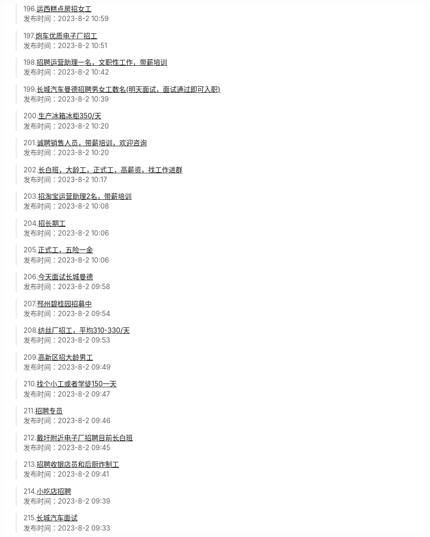 >196.[运西糕点房招女工](https://www.pzzc.net/forum.php?mod=viewthread&tid=10334102)<br>
>发布时间：2023-8-2 10:59

>197.[炮车优质电子厂招工](https://www.pzzc.net/forum.php?mod=viewthread&tid=10334097)<br>
>发布时间：2023-8-2 10:51

>198.[招聘运营助理一名，文职性工作，带薪培训](https://www.pzzc.net/forum.php?mod=viewthread&tid=10334092)<br>
>发布时间：2023-8-2 10:42

>199.[长城汽车曼德招聘男女工数名(明天面试，面试通过即可入职)](https://www.pzzc.net/forum.php?mod=viewthread&tid=10334091)<br>
>发布时间：2023-8-2 10:39

>200.[生产冰箱冰柜350/天](https://www.pzzc.net/forum.php?mod=viewthread&tid=10334084)<br>
>发布时间：2023-8-2 10:20

>201.[诚聘销售人员，带薪培训，欢迎咨询](https://www.pzzc.net/forum.php?mod=viewthread&tid=10334083)<br>
>发布时间：2023-8-2 10:20

>202.[长白班，大龄工，正式工，高薪资，找工作进群](https://www.pzzc.net/forum.php?mod=viewthread&tid=10334080)<br>
>发布时间：2023-8-2 10:17

>203.[招淘宝运营助理2名，带薪培训](https://www.pzzc.net/forum.php?mod=viewthread&tid=10334075)<br>
>发布时间：2023-8-2 10:08

>204.[招长期工](https://www.pzzc.net/forum.php?mod=viewthread&tid=10334072)<br>
>发布时间：2023-8-2 10:06

>205.[正式工，五险一金](https://www.pzzc.net/forum.php?mod=viewthread&tid=10334071)<br>
>发布时间：2023-8-2 10:06

>206.[今天面试长城曼德](https://www.pzzc.net/forum.php?mod=viewthread&tid=10334067)<br>
>发布时间：2023-8-2 09:58

>207.[邳州碧桂园招募中](https://www.pzzc.net/forum.php?mod=viewthread&tid=10334065)<br>
>发布时间：2023-8-2 09:54

>208.[纺丝厂招工，平均310-330/天](https://www.pzzc.net/forum.php?mod=viewthread&tid=10334064)<br>
>发布时间：2023-8-2 09:53

>209.[高新区招大龄男工](https://www.pzzc.net/forum.php?mod=viewthread&tid=10334059)<br>
>发布时间：2023-8-2 09:49

>210.[找个小工或者学徒150一天](https://www.pzzc.net/forum.php?mod=viewthread&tid=10334058)<br>
>发布时间：2023-8-2 09:47

>211.[招聘专员](https://www.pzzc.net/forum.php?mod=viewthread&tid=10334057)<br>
>发布时间：2023-8-2 09:46

>212.[戴圩附近电子厂招聘目前长白班](https://www.pzzc.net/forum.php?mod=viewthread&tid=10334056)<br>
>发布时间：2023-8-2 09:45

>213.[招聘收银店员和后厨炸制工](https://www.pzzc.net/forum.php?mod=viewthread&tid=10334055)<br>
>发布时间：2023-8-2 09:41

>214.[小吃店招聘](https://www.pzzc.net/forum.php?mod=viewthread&tid=10334052)<br>
>发布时间：2023-8-2 09:39

>215.[长城汽车面试](https://www.pzzc.net/forum.php?mod=viewthread&tid=10334050)<br>
>发布时间：2023-8-2 09:33
